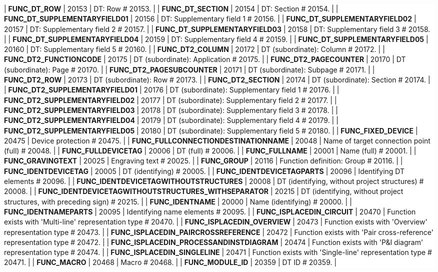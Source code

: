 | **FUNC\_DT\_ROW** | 20153 | DT: Row # 20153. |
| **FUNC\_DT\_SECTION** | 20154 | DT: Section # 20154. |
| **FUNC\_DT\_SUPPLEMENTARYFIELD01** | 20156 | DT: Supplementary field 1 # 20156. |
| **FUNC\_DT\_SUPPLEMENTARYFIELD02** | 20157 | DT: Supplementary field 2 # 20157. |
| **FUNC\_DT\_SUPPLEMENTARYFIELD03** | 20158 | DT: Supplementary field 3 # 20158. |
| **FUNC\_DT\_SUPPLEMENTARYFIELD04** | 20159 | DT: Supplementary field 4 # 20159. |
| **FUNC\_DT\_SUPPLEMENTARYFIELD05** | 20160 | DT: Supplementary field 5 # 20160. |
| **FUNC\_DT2\_COLUMN** | 20172 | DT (subordinate): Column # 20172. |
| **FUNC\_DT2\_FUNCTIONCODE** | 20175 | DT (subordinate): Application # 20175. |
| **FUNC\_DT2\_PAGECOUNTER** | 20170 | DT (subordinate): Page # 20170. |
| **FUNC\_DT2\_PAGESUBCOUNTER** | 20171 | DT (subordinate): Subpage # 20171. |
| **FUNC\_DT2\_ROW** | 20173 | DT (subordinate): Row # 20173. |
| **FUNC\_DT2\_SECTION** | 20174 | DT (subordinate): Section # 20174. |
| **FUNC\_DT2\_SUPPLEMENTARYFIELD01** | 20176 | DT (subordinate): Supplementary field 1 # 20176. |
| **FUNC\_DT2\_SUPPLEMENTARYFIELD02** | 20177 | DT (subordinate): Supplementary field 2 # 20177. |
| **FUNC\_DT2\_SUPPLEMENTARYFIELD03** | 20178 | DT (subordinate): Supplementary field 3 # 20178. |
| **FUNC\_DT2\_SUPPLEMENTARYFIELD04** | 20179 | DT (subordinate): Supplementary field 4 # 20179. |
| **FUNC\_DT2\_SUPPLEMENTARYFIELD05** | 20180 | DT (subordinate): Supplementary field 5 # 20180. |
| **FUNC\_FIXED\_DEVICE** | 20475 | Device protection # 20475. |
| **FUNC\_FULLCONNECTIONDESTINATIONNAME** | 20048 | Name of target connection point (full) # 20048. |
| **FUNC\_FULLDEVICETAG** | 20006 | DT (full) # 20006. |
| **FUNC\_FULLNAME** | 20001 | Name (full) # 20001. |
| **FUNC\_GRAVINGTEXT** | 20025 | Engraving text # 20025. |
| **FUNC\_GROUP** | 20116 | Function definition: Group # 20116. |
| **FUNC\_IDENTDEVICETAG** | 20005 | DT (identifying) # 20005. |
| **FUNC\_IDENTDEVICETAGPARTS** | 20096 | Identifying DT elements # 20096. |
| **FUNC\_IDENTDEVICETAGWITHOUTSTRUCTURES** | 20008 | DT (identifying, without project structures) # 20008. |
| **FUNC\_IDENTDEVICETAGWITHOUTSTRUCTURES\_WITHSEPARATOR** | 20215 | DT (identifying, without project structures, with preceding sign) # 20215. |
| **FUNC\_IDENTNAME** | 20000 | Name (identifying) # 20000. |
| **FUNC\_IDENTNAMEPARTS** | 20095 | Identifying name elements # 20095. |
| **FUNC\_ISPLACEDIN\_CIRCUIT** | 20470 | Function exists with 'Multi-line' representation type # 20470. |
| **FUNC\_ISPLACEDIN\_OVERVIEW** | 20473 | Function exists with 'Overview' representation type # 20473. |
| **FUNC\_ISPLACEDIN\_PAIRCROSSREFERENCE** | 20472 | Function exists with 'Pair cross-reference' representation type # 20472. |
| **FUNC\_ISPLACEDIN\_PROCESSANDINSTDIAGRAM** | 20474 | Function exists with 'P&I diagram' representation type # 20474. |
| **FUNC\_ISPLACEDIN\_SINGLELINE** | 20471 | Function exists with 'Single-line' representation type # 20471. |
| **FUNC\_MACRO** | 20468 | Macro # 20468. |
| **FUNC\_MODULE\_ID** | 20359 | DT ID # 20359. |